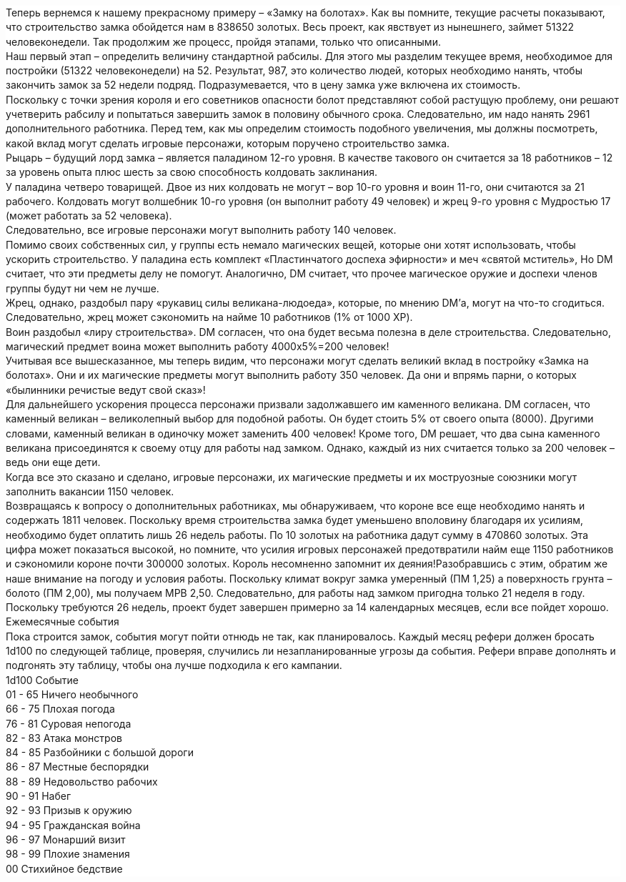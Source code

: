 Теперь вернемся к нашему прекрасному примеру – «Замку на болотах». Как вы помните, текущие расчеты показывают, что строительство замка обойдется нам в 838650 золотых. Весь проект, как явствует из нынешнего, займет 51322 человеконедели. Так продолжим же процесс, пройдя этапами, только что описанными.  
Наш первый этап – определить величину стандартной рабсилы. Для этого мы разделим текущее время, необходимое для постройки (51322 человеконедели) на 52. Результат, 987, это количество людей, которых необходимо нанять, чтобы закончить замок за 52 недели подряд. Подразумевается, что в цену замка уже включена их стоимость.  
Поскольку с точки зрения короля и его советников опасности болот представляют собой растущую проблему, они решают учетверить рабсилу и попытаться завершить замок в половину обычного срока. Следовательно, им надо нанять 2961 дополнительного работника. Перед тем, как мы определим стоимость подобного увеличения, мы должны посмотреть, какой вклад могут сделать игровые персонажи, которым поручено строительство замка.  
Рыцарь – будущий лорд замка – является паладином 12-го уровня. В качестве такового он считается за 18 работников – 12 за уровень опыта плюс шесть за свою способность колдовать заклинания.  
У паладина четверо товарищей. Двое из них колдовать не могут – вор 10-го уровня и воин 11-го, они считаются за 21 рабочего. Колдовать могут волшебник 10-го уровня (он выполнит работу 49 человек) и жрец 9-го уровня с Мудростью 17 (может работать за 52 человека).  
Следовательно, все игровые персонажи могут выполнить работу 140 человек.  
Помимо своих собственных сил, у группы есть немало магических вещей, которые они хотят использовать, чтобы ускорить строительство. У паладина есть комплект «Пластинчатого доспеха эфирности» и меч «святой мститель», Но DM считает, что эти предметы делу не помогут. Аналогично, DM считает, что прочее магическое оружие и доспехи членов группы будут ни чем не лучше.  
Жрец, однако, раздобыл пару «рукавиц силы великана-людоеда», которые, по мнению DM’а, могут на что-то сгодиться. Следовательно, жрец может сэкономить на найме 10 работников (1% от 1000 XP).  
Воин раздобыл «лиру строительства». DM согласен, что она будет весьма полезна в деле строительства. Следовательно, магический предмет воина может выполнить работу 4000х5%=200 человек!  
Учитывая все вышесказанное, мы теперь видим, что персонажи могут сделать великий вклад в постройку «Замка на болотах». Они и их магические предметы могут выполнить работу 350 человек. Да они и впрямь парни, о которых «былинники речистые ведут свой сказ»!  
Для дальнейшего ускорения процесса персонажи призвали задолжавшего им каменного великана. DM согласен, что каменный великан – великолепный выбор для подобной работы. Он будет стоить 5% от своего опыта (8000). Другими словами, каменный великан в одиночку может заменить 400 человек! Кроме того, DM решает, что два сына каменного великана присоединятся к своему отцу для работы над замком. Однако, каждый из них считается только за 200 человек – ведь они еще дети.  
Когда все это сказано и сделано, игровые персонажи, их магические предметы и их моструозные союзники могут заполнить вакансии 1150 человек.  
Возвращаясь к вопросу о дополнительных работниках, мы обнаруживаем, что короне все еще необходимо нанять и содержать 1811 человек. Поскольку время строительства замка будет уменьшено вполовину благодаря их усилиям, необходимо будет оплатить лишь 26 недель работы. По 10 золотых на работника дадут сумму в 470860 золотых. Эта цифра может показаться высокой, но помните, что усилия игровых персонажей предотвратили найм еще 1150 работников и сэкономили короне почти 300000 золотых. Король несомненно запомнит их деяния!Разобравшись с этим, обратим же наше внимание на погоду и условия работы. Поскольку климат вокруг замка умеренный (ПМ 1,25) а поверхность грунта – болото (ПМ 2,00), мы получаем МРВ 2,50. Следовательно, для работы над замком пригодна только 21 неделя в году. Поскольку требуются 26 недель, проект будет завершен примерно за 14 календарных месяцев, если все пойдет хорошо.  
Ежемесячные события  
Пока строится замок, события могут пойти отнюдь не так, как планировалось. Каждый месяц рефери должен бросать 1d100 по следующей таблице, проверяя, случились ли незапланированные угрозы да события. Рефери вправе дополнять и подгонять эту таблицу, чтобы она лучше подходила к его кампании.  
1d100 Событие  
01 - 65 Ничего необычного  
66 - 75 Плохая погода  
76 - 81 Суровая непогода  
82 - 83 Атака монстров  
84 - 85 Разбойники с большой дороги  
86 - 87 Местные беспорядки  
88 - 89 Недовольство рабочих  
90 - 91 Набег  
92 - 93 Призыв к оружию  
94 - 95 Гражданская война  
96 - 97 Монарший визит  
98 - 99 Плохие знамения  
00 Стихийное бедствие  